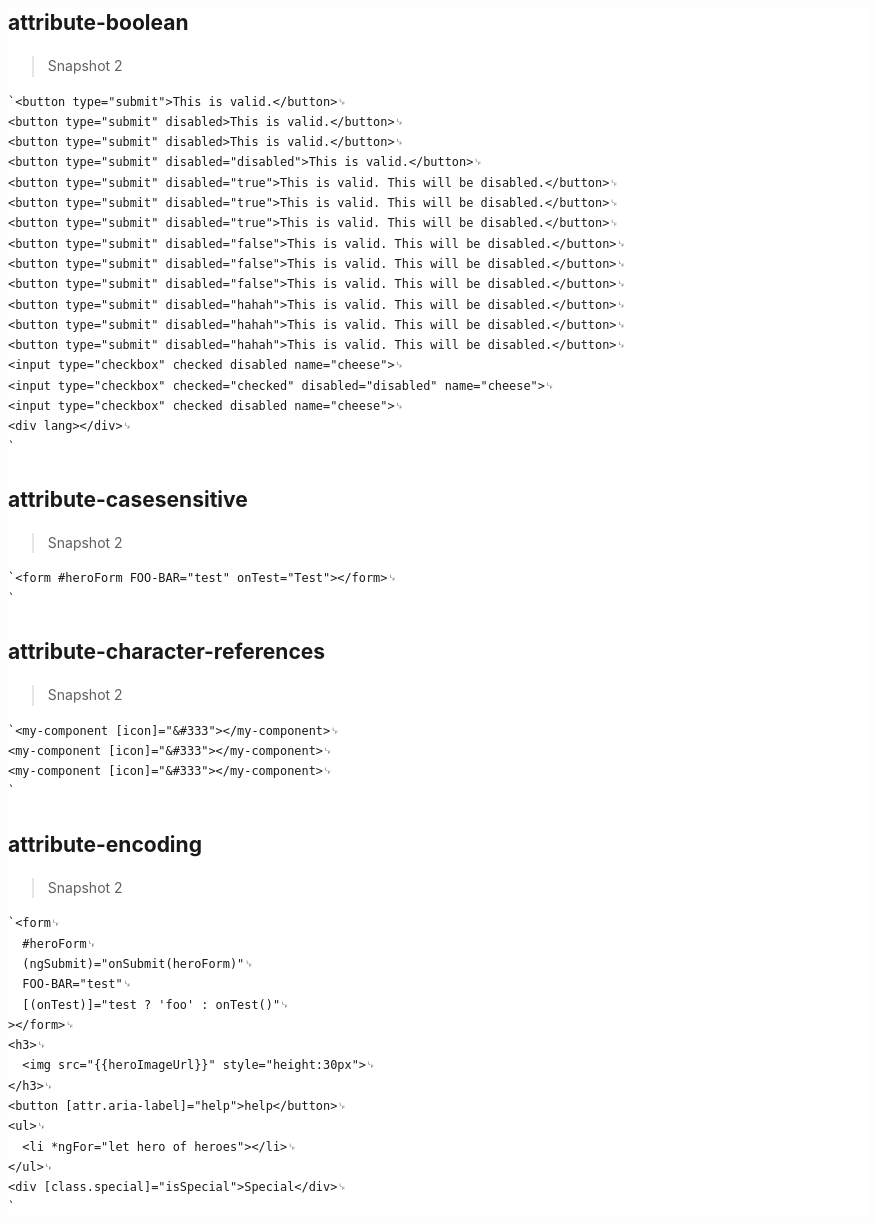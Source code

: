 ## attribute-boolean

> Snapshot 2

    `<button type="submit">This is valid.</button>␊
    <button type="submit" disabled>This is valid.</button>␊
    <button type="submit" disabled>This is valid.</button>␊
    <button type="submit" disabled="disabled">This is valid.</button>␊
    <button type="submit" disabled="true">This is valid. This will be disabled.</button>␊
    <button type="submit" disabled="true">This is valid. This will be disabled.</button>␊
    <button type="submit" disabled="true">This is valid. This will be disabled.</button>␊
    <button type="submit" disabled="false">This is valid. This will be disabled.</button>␊
    <button type="submit" disabled="false">This is valid. This will be disabled.</button>␊
    <button type="submit" disabled="false">This is valid. This will be disabled.</button>␊
    <button type="submit" disabled="hahah">This is valid. This will be disabled.</button>␊
    <button type="submit" disabled="hahah">This is valid. This will be disabled.</button>␊
    <button type="submit" disabled="hahah">This is valid. This will be disabled.</button>␊
    <input type="checkbox" checked disabled name="cheese">␊
    <input type="checkbox" checked="checked" disabled="disabled" name="cheese">␊
    <input type="checkbox" checked disabled name="cheese">␊
    <div lang></div>␊
    `

## attribute-casesensitive

> Snapshot 2

    `<form #heroForm FOO-BAR="test" onTest="Test"></form>␊
    `

## attribute-character-references

> Snapshot 2

    `<my-component [icon]="&#333"></my-component>␊
    <my-component [icon]="&#333"></my-component>␊
    <my-component [icon]="&#333"></my-component>␊
    `

## attribute-encoding

> Snapshot 2

    `<form␊
      #heroForm␊
      (ngSubmit)="onSubmit(heroForm)"␊
      FOO-BAR="test"␊
      [(onTest)]="test ? 'foo' : onTest()"␊
    ></form>␊
    <h3>␊
      <img src="{{heroImageUrl}}" style="height:30px">␊
    </h3>␊
    <button [attr.aria-label]="help">help</button>␊
    <ul>␊
      <li *ngFor="let hero of heroes"></li>␊
    </ul>␊
    <div [class.special]="isSpecial">Special</div>␊
    `
